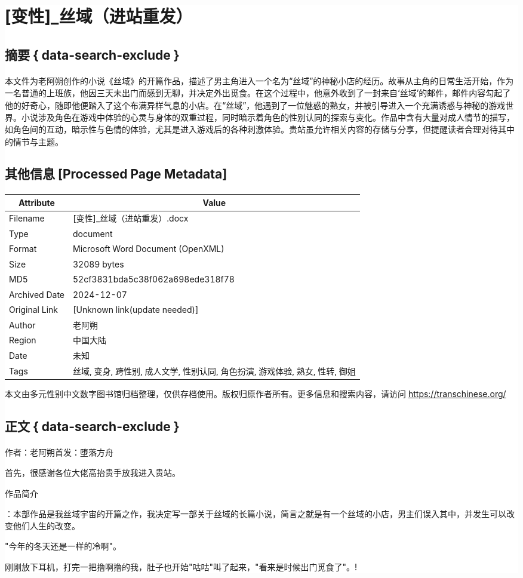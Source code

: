# [变性]_丝域（进站重发）



## 摘要  { data-search-exclude }


本文件为老阿朔创作的小说《丝域》的开篇作品，描述了男主角进入一个名为“丝域”的神秘小店的经历。故事从主角的日常生活开始，作为一名普通的上班族，他因三天未出门而感到无聊，并决定外出觅食。在这个过程中，他意外收到了一封来自‘丝域’的邮件，邮件内容勾起了他的好奇心，随即他便踏入了这个布满异样气息的小店。在“丝域”，他遇到了一位魅惑的熟女，并被引导进入一个充满诱惑与神秘的游戏世界。小说涉及角色在游戏中体验的心灵与身体的双重过程，同时暗示着角色的性别认同的探索与变化。作品中含有大量对成人情节的描写，如角色间的互动，暗示性与色情的体验，尤其是进入游戏后的各种刺激体验。贵站虽允许相关内容的存储与分享，但提醒读者合理对待其中的情节与主题。



## 其他信息 [Processed Page Metadata]

| Attribute       | Value                                  |
|-----------------|----------------------------------------|
| Filename        | [变性]_丝域（进站重发）.docx                             |
| Type            | document                                 |
| Format          | Microsoft Word Document (OpenXML)                               |
| Size            | 32089 bytes                           |
| MD5             | 52cf3831bda5c38f062a698ede318f78                                  |
| Archived Date   | 2024-12-07                             |
| Original Link   | [Unknown link(update needed)]                         |
| Author          | 老阿朔                               |
| Region          | 中国大陆                               |
| Date            | 未知                                 |
| Tags            | 丝域, 变身, 跨性别, 成人文学, 性别认同, 角色扮演, 游戏体验, 熟女, 性转, 御姐                                 |

本文由多元性别中文数字图书馆归档整理，仅供存档使用。版权归原作者所有。更多信息和搜索内容，请访问 <https://transchinese.org/>


## 正文 { data-search-exclude }


作者：老阿朔首发：堕落方舟

首先，很感谢各位大佬高抬贵手放我进入贵站。

作品简介

：本部作品是我丝域宇宙的开篇之作，我决定写一部关于丝域的长篇小说，简言之就是有一个丝域的小店，男主们误入其中，并发生可以改变他们人生的改变。

"今年的冬天还是一样的冷啊"。

刚刚放下耳机，打完一把撸啊撸的我，肚子也开始"咕咕"叫了起来，"看来是时候出门觅食了"。!
